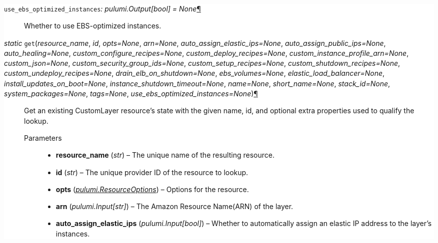 <dl class="py attribute">
<dt id="pulumi_aws.opsworks.CustomLayer.use_ebs_optimized_instances">
<code class="sig-name descname">use_ebs_optimized_instances</code><em class="property">: pulumi.Output[bool]</em><em class="property"> = None</em><a class="headerlink" href="#pulumi_aws.opsworks.CustomLayer.use_ebs_optimized_instances" title="Permalink to this definition">¶</a></dt>
<dd><p>Whether to use EBS-optimized instances.</p>
</dd></dl>

<dl class="py method">
<dt id="pulumi_aws.opsworks.CustomLayer.get">
<em class="property">static </em><code class="sig-name descname">get</code><span class="sig-paren">(</span><em class="sig-param"><span class="n">resource_name</span></em>, <em class="sig-param"><span class="n">id</span></em>, <em class="sig-param"><span class="n">opts</span><span class="o">=</span><span class="default_value">None</span></em>, <em class="sig-param"><span class="n">arn</span><span class="o">=</span><span class="default_value">None</span></em>, <em class="sig-param"><span class="n">auto_assign_elastic_ips</span><span class="o">=</span><span class="default_value">None</span></em>, <em class="sig-param"><span class="n">auto_assign_public_ips</span><span class="o">=</span><span class="default_value">None</span></em>, <em class="sig-param"><span class="n">auto_healing</span><span class="o">=</span><span class="default_value">None</span></em>, <em class="sig-param"><span class="n">custom_configure_recipes</span><span class="o">=</span><span class="default_value">None</span></em>, <em class="sig-param"><span class="n">custom_deploy_recipes</span><span class="o">=</span><span class="default_value">None</span></em>, <em class="sig-param"><span class="n">custom_instance_profile_arn</span><span class="o">=</span><span class="default_value">None</span></em>, <em class="sig-param"><span class="n">custom_json</span><span class="o">=</span><span class="default_value">None</span></em>, <em class="sig-param"><span class="n">custom_security_group_ids</span><span class="o">=</span><span class="default_value">None</span></em>, <em class="sig-param"><span class="n">custom_setup_recipes</span><span class="o">=</span><span class="default_value">None</span></em>, <em class="sig-param"><span class="n">custom_shutdown_recipes</span><span class="o">=</span><span class="default_value">None</span></em>, <em class="sig-param"><span class="n">custom_undeploy_recipes</span><span class="o">=</span><span class="default_value">None</span></em>, <em class="sig-param"><span class="n">drain_elb_on_shutdown</span><span class="o">=</span><span class="default_value">None</span></em>, <em class="sig-param"><span class="n">ebs_volumes</span><span class="o">=</span><span class="default_value">None</span></em>, <em class="sig-param"><span class="n">elastic_load_balancer</span><span class="o">=</span><span class="default_value">None</span></em>, <em class="sig-param"><span class="n">install_updates_on_boot</span><span class="o">=</span><span class="default_value">None</span></em>, <em class="sig-param"><span class="n">instance_shutdown_timeout</span><span class="o">=</span><span class="default_value">None</span></em>, <em class="sig-param"><span class="n">name</span><span class="o">=</span><span class="default_value">None</span></em>, <em class="sig-param"><span class="n">short_name</span><span class="o">=</span><span class="default_value">None</span></em>, <em class="sig-param"><span class="n">stack_id</span><span class="o">=</span><span class="default_value">None</span></em>, <em class="sig-param"><span class="n">system_packages</span><span class="o">=</span><span class="default_value">None</span></em>, <em class="sig-param"><span class="n">tags</span><span class="o">=</span><span class="default_value">None</span></em>, <em class="sig-param"><span class="n">use_ebs_optimized_instances</span><span class="o">=</span><span class="default_value">None</span></em><span class="sig-paren">)</span><a class="headerlink" href="#pulumi_aws.opsworks.CustomLayer.get" title="Permalink to this definition">¶</a></dt>
<dd><p>Get an existing CustomLayer resource’s state with the given name, id, and optional extra
properties used to qualify the lookup.</p>
<dl class="field-list simple">
<dt class="field-odd">Parameters</dt>
<dd class="field-odd"><ul class="simple">
<li><p><strong>resource_name</strong> (<em>str</em>) – The unique name of the resulting resource.</p></li>
<li><p><strong>id</strong> (<em>str</em>) – The unique provider ID of the resource to lookup.</p></li>
<li><p><strong>opts</strong> (<a class="reference internal" href="../../pulumi/#pulumi.ResourceOptions" title="pulumi.ResourceOptions"><em>pulumi.ResourceOptions</em></a>) – Options for the resource.</p></li>
<li><p><strong>arn</strong> (<em>pulumi.Input</em><em>[</em><em>str</em><em>]</em>) – The Amazon Resource Name(ARN) of the layer.</p></li>
<li><p><strong>auto_assign_elastic_ips</strong> (<em>pulumi.Input</em><em>[</em><em>bool</em><em>]</em>) – Whether to automatically assign an elastic IP address to the layer’s instances.</p></li>